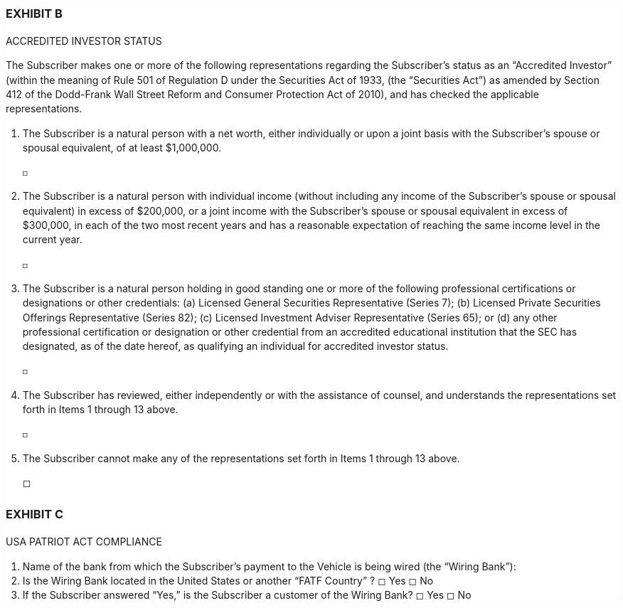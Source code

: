 ### EXHIBIT B

ACCREDITED INVESTOR STATUS

The Subscriber makes one or more of the following
representations regarding the Subscriber’s status as an “Accredited
Investor” (within the meaning of Rule 501 of Regulation D under the
Securities Act of 1933, (the “Securities Act”) as amended by Section 412
of the Dodd-Frank Wall Street Reform and Consumer Protection Act of
2010), and has checked the applicable representations.

1.  The Subscriber is a natural person with a net worth, either
    individually or upon a joint basis with the Subscriber’s spouse or
    spousal equivalent, of at least $1,000,000.

        ◻

2.  The Subscriber is a natural person with individual income (without
    including any income of the Subscriber’s spouse or spousal equivalent)
    in excess of $200,000, or a joint income with the Subscriber’s spouse or
    spousal equivalent in excess of $300,000, in each of the two most
    recent years and has a reasonable expectation of reaching the same
    income level in the current year.

        ◻

3.  The Subscriber is a natural person holding in good standing one or
    more of the following professional certifications or designations or
    other credentials: (a) Licensed General Securities Representative
    (Series 7); (b) Licensed Private Securities Offerings Representative
    (Series 82); (c) Licensed Investment Adviser Representative (Series 65);
    or (d) any other professional certification or designation or other
    credential from an accredited educational institution that the SEC has
    designated, as of the date hereof, as qualifying an individual for
    accredited investor status.

        ◻

4.  The Subscriber has reviewed, either independently or with the
    assistance of counsel, and understands the representations set forth in
    Items 1 through 13 above.

        ◻

5.  The Subscriber cannot make any of the representations set forth in Items 1 through 13 above.

    ◻

### EXHIBIT C

USA PATRIOT ACT COMPLIANCE

1. Name of the bank from which the Subscriber’s payment to the Vehicle is being wired (the “Wiring Bank”):
2. Is the Wiring Bank located in the United States or another “FATF Country” ?
   ◻ Yes
   ◻ No
3. If the Subscriber answered “Yes,” is the Subscriber a customer of the Wiring Bank?
   ◻ Yes
   ◻ No
